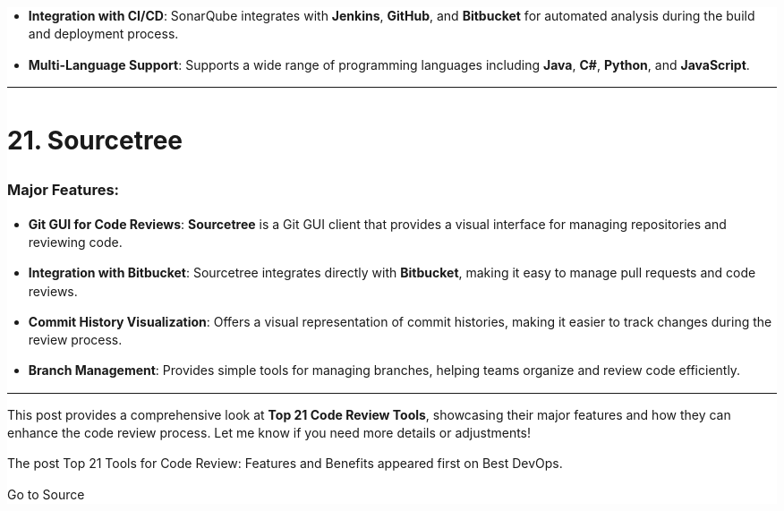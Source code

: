 - **Integration with CI/CD**: SonarQube integrates with **Jenkins**, **GitHub**, and **Bitbucket** for automated analysis during the build and deployment process.

- **Multi-Language Support**: Supports a wide range of programming languages including **Java**, **C#**, **Python**, and **JavaScript**.

* * *

# 21\. **Sourcetree**

### Major Features:

- **Git GUI for Code Reviews**: **Sourcetree** is a Git GUI client that provides a visual interface for managing repositories and reviewing code.

- **Integration with Bitbucket**: Sourcetree integrates directly with **Bitbucket**, making it easy to manage pull requests and code reviews.

- **Commit History Visualization**: Offers a visual representation of commit histories, making it easier to track changes during the review process.

- **Branch Management**: Provides simple tools for managing branches, helping teams organize and review code efficiently.

* * *

This post provides a comprehensive look at **Top 21 Code Review Tools**, showcasing their major features and how they can enhance the code review process. Let me know if you need more details or adjustments!

The post Top 21 Tools for Code Review: Features and Benefits appeared first on Best DevOps.

Go to Source
